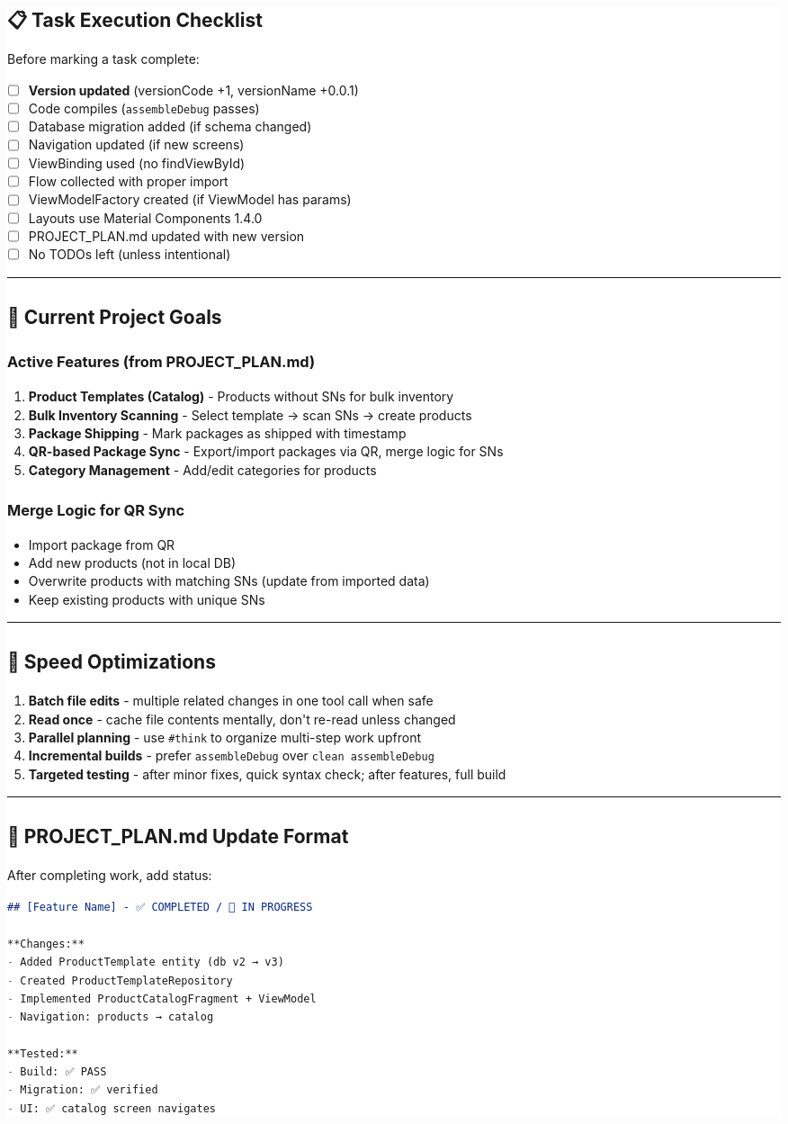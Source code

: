 
## 📋 Task Execution Checklist

Before marking a task complete:

- [ ] **Version updated** (versionCode +1, versionName +0.0.1)
- [ ] Code compiles (`assembleDebug` passes)
- [ ] Database migration added (if schema changed)
- [ ] Navigation updated (if new screens)
- [ ] ViewBinding used (no findViewById)
- [ ] Flow collected with proper import
- [ ] ViewModelFactory created (if ViewModel has params)
- [ ] Layouts use Material Components 1.4.0
- [ ] PROJECT_PLAN.md updated with new version
- [ ] No TODOs left (unless intentional)

---

## 🎯 Current Project Goals

### Active Features (from PROJECT_PLAN.md)

1. **Product Templates (Catalog)** - Products without SNs for bulk inventory
2. **Bulk Inventory Scanning** - Select template → scan SNs → create products
3. **Package Shipping** - Mark packages as shipped with timestamp
4. **QR-based Package Sync** - Export/import packages via QR, merge logic for SNs
5. **Category Management** - Add/edit categories for products

### Merge Logic for QR Sync

- Import package from QR
- Add new products (not in local DB)
- Overwrite products with matching SNs (update from imported data)
- Keep existing products with unique SNs

---

## 🚀 Speed Optimizations

1. **Batch file edits** - multiple related changes in one tool call when safe
2. **Read once** - cache file contents mentally, don't re-read unless changed
3. **Parallel planning** - use `#think` to organize multi-step work upfront
4. **Incremental builds** - prefer `assembleDebug` over `clean assembleDebug`
5. **Targeted testing** - after minor fixes, quick syntax check; after features, full build

---

## 📝 PROJECT_PLAN.md Update Format

After completing work, add status:

```markdown
## [Feature Name] - ✅ COMPLETED / 🚧 IN PROGRESS

**Changes:**
- Added ProductTemplate entity (db v2 → v3)
- Created ProductTemplateRepository
- Implemented ProductCatalogFragment + ViewModel
- Navigation: products → catalog

**Tested:**
- Build: ✅ PASS
- Migration: ✅ verified
- UI: ✅ catalog screen navigates

```